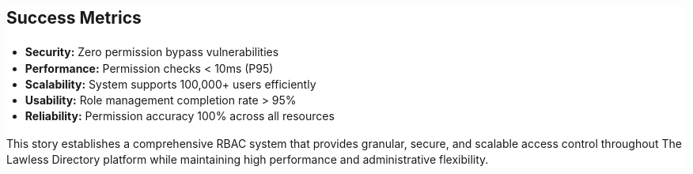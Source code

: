 ## Success Metrics

- **Security:** Zero permission bypass vulnerabilities
- **Performance:** Permission checks < 10ms (P95)
- **Scalability:** System supports 100,000+ users efficiently
- **Usability:** Role management completion rate > 95%
- **Reliability:** Permission accuracy 100% across all resources

This story establishes a comprehensive RBAC system that provides granular, secure, and scalable access control throughout The Lawless Directory platform while maintaining high performance and administrative flexibility.
